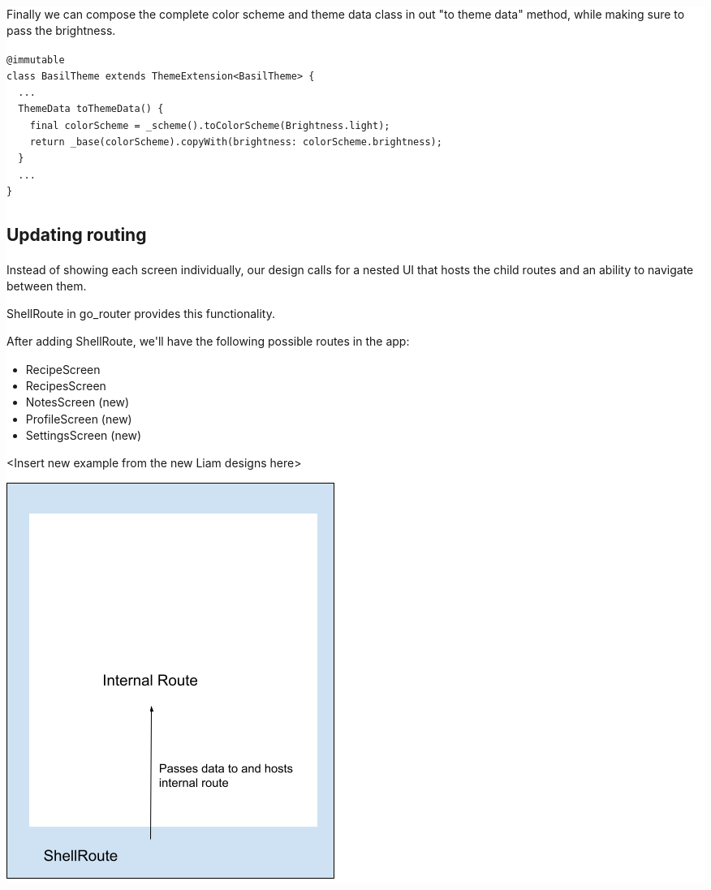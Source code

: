 ```
```

Finally we can compose the complete color scheme and theme data class in out "to theme data" method, while making sure to pass the brightness.

```
@immutable
class BasilTheme extends ThemeExtension<BasilTheme> {
  ...
  ThemeData toThemeData() {
    final colorScheme = _scheme().toColorScheme(Brightness.light);
    return _base(colorScheme).copyWith(brightness: colorScheme.brightness);
  }
  ...
}
```


## Updating routing



Instead of showing each screen individually, our design calls for a nested UI that hosts the child routes and an ability to navigate between them.

ShellRoute in go_router provides this functionality.


After adding ShellRoute, we'll have the following possible routes in the app:

* RecipeScreen
* RecipesScreen
* NotesScreen (new)
* ProfileScreen (new)
* SettingsScreen (new)

&lt;Insert new example from the new Liam designs here&gt;

<img src="img/ec6e759e95546404.png" alt="ec6e759e95546404.png"  width="404.00" />
